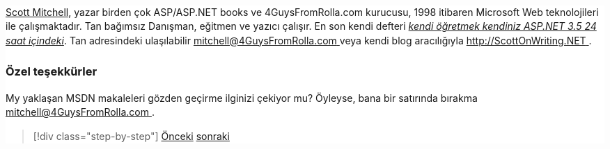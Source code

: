 [Scott Mitchell](http://www.4guysfromrolla.com/ScottMitchell.shtml), yazar birden çok ASP/ASP.NET books ve 4GuysFromRolla.com kurucusu, 1998 itibaren Microsoft Web teknolojileri ile çalışmaktadır. Tan bağımsız Danışman, eğitmen ve yazıcı çalışır. En son kendi defteri [ *kendi öğretmek kendiniz ASP.NET 3.5 24 saat içindeki*](https://www.amazon.com/exec/obidos/ASIN/0672327384/4guysfromrollaco). Tan adresindeki ulaşılabilir [ mitchell@4GuysFromRolla.com ](mailto:mitchell@4GuysFromRolla.com) veya kendi blog aracılığıyla [ http://ScottOnWriting.NET ](http://scottonwriting.net/).

### <a name="special-thanks-to"></a>Özel teşekkürler

My yaklaşan MSDN makaleleri gözden geçirme ilginizi çekiyor mu? Öyleyse, bana bir satırında bırakma [ mitchell@4GuysFromRolla.com ](mailto:mitchell@4GuysFromRolla.com).

> [!div class="step-by-step"]
> [Önceki](specifying-the-title-meta-tags-and-other-html-headers-in-the-master-page-vb.md)
> [sonraki](control-id-naming-in-content-pages-vb.md)
